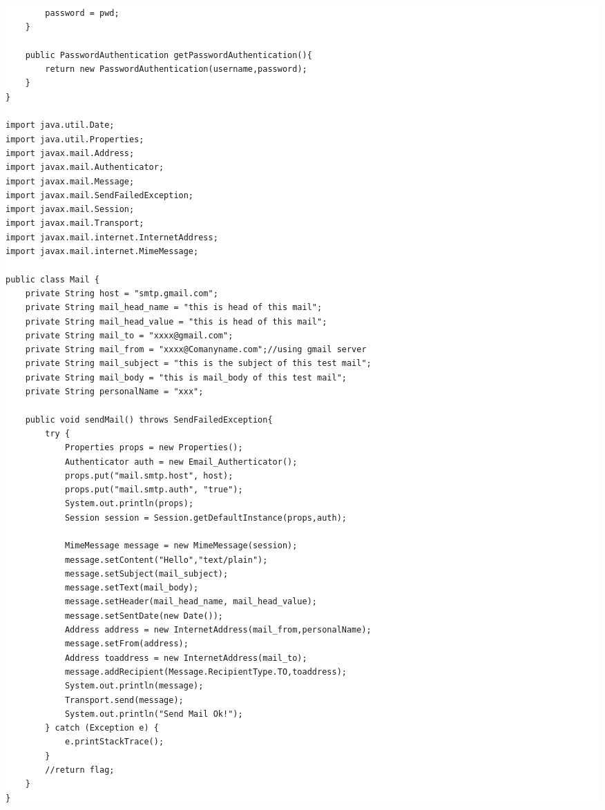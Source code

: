 ```
        password = pwd;
    }

    public PasswordAuthentication getPasswordAuthentication(){
        return new PasswordAuthentication(username,password);
    }
} 

import java.util.Date;
import java.util.Properties;
import javax.mail.Address;
import javax.mail.Authenticator;
import javax.mail.Message;
import javax.mail.SendFailedException;
import javax.mail.Session;
import javax.mail.Transport;
import javax.mail.internet.InternetAddress;
import javax.mail.internet.MimeMessage;

public class Mail {
    private String host = "smtp.gmail.com";
    private String mail_head_name = "this is head of this mail";
    private String mail_head_value = "this is head of this mail";
    private String mail_to = "xxxx@gmail.com";
    private String mail_from = "xxxx@Comanyname.com";//using gmail server
    private String mail_subject = "this is the subject of this test mail";
    private String mail_body = "this is mail_body of this test mail";
    private String personalName = "xxx";

    public void sendMail() throws SendFailedException{
        try {
            Properties props = new Properties();
            Authenticator auth = new Email_Autherticator();
            props.put("mail.smtp.host", host);
            props.put("mail.smtp.auth", "true");
            System.out.println(props);
            Session session = Session.getDefaultInstance(props,auth);

            MimeMessage message = new MimeMessage(session);
            message.setContent("Hello","text/plain");
            message.setSubject(mail_subject);
            message.setText(mail_body);
            message.setHeader(mail_head_name, mail_head_value);
            message.setSentDate(new Date());
            Address address = new InternetAddress(mail_from,personalName);
            message.setFrom(address);
            Address toaddress = new InternetAddress(mail_to);
            message.addRecipient(Message.RecipientType.TO,toaddress);
            System.out.println(message);
            Transport.send(message);
            System.out.println("Send Mail Ok!");
        } catch (Exception e) {
            e.printStackTrace();
        }
        //return flag;
    }
} 
```
